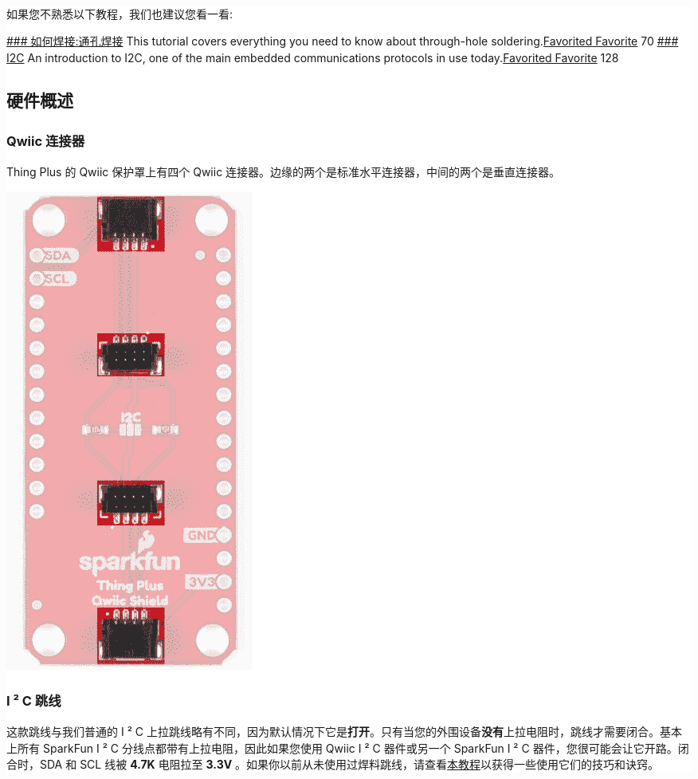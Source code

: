 如果您不熟悉以下教程，我们也建议您看一看:

[](https://learn.sparkfun.com/tutorials/how-to-solder-through-hole-soldering) [### 如何焊接:通孔焊接](https://learn.sparkfun.com/tutorials/how-to-solder-through-hole-soldering) This tutorial covers everything you need to know about through-hole soldering.[Favorited Favorite](# "Add to favorites") 70[](https://learn.sparkfun.com/tutorials/i2c) [### I2C](https://learn.sparkfun.com/tutorials/i2c) An introduction to I2C, one of the main embedded communications protocols in use today.[Favorited Favorite](# "Add to favorites") 128

## 硬件概述

### Qwiic 连接器

Thing Plus 的 Qwiic 保护罩上有四个 Qwiic 连接器。边缘的两个是标准水平连接器，中间的两个是垂直连接器。

[![Image highlighting Qwiic Connectors](img/4bc5c929a685d821dcb5318165287b0a.png)](https://cdn.sparkfun.com/assets/learn_tutorials/1/1/0/7/SparkFun_Qwiic_Shield_Thing_Plus_Qwiic.jpg)

### I ² C 跳线

这款跳线与我们普通的 I ² C 上拉跳线略有不同，因为默认情况下它是**打开**。只有当您的外围设备**没有**上拉电阻时，跳线才需要闭合。基本上所有 SparkFun I ² C 分线点都带有上拉电阻，因此如果您使用 Qwiic I ² C 器件或另一个 SparkFun I ² C 器件，您很可能会让它开路。闭合时，SDA 和 SCL 线被 **4.7K** 电阻拉至 **3.3V** 。如果你以前从未使用过焊料跳线，请查看[本教程](https://learn.sparkfun.com/tutorials/how-to-work-with-jumper-pads-and-pcb-traces)以获得一些使用它们的技巧和诀窍。
